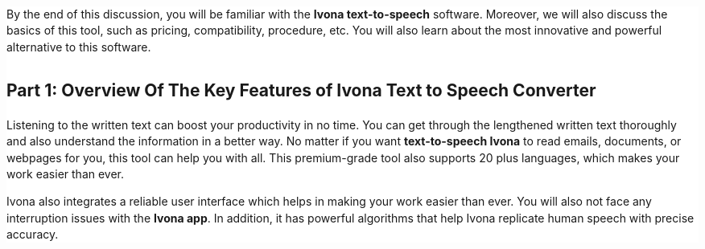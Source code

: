 By the end of this discussion, you will be familiar with the **Ivona text-to-speech** software. Moreover, we will also discuss the basics of this tool, such as pricing, compatibility, procedure, etc. You will also learn about the most innovative and powerful alternative to this software.

## Part 1: Overview Of The Key Features of Ivona Text to Speech Converter

Listening to the written text can boost your productivity in no time. You can get through the lengthened written text thoroughly and also understand the information in a better way. No matter if you want **text-to-speech Ivona** to read emails, documents, or webpages for you, this tool can help you with all. This premium-grade tool also supports 20 plus languages, which makes your work easier than ever.

Ivona also integrates a reliable user interface which helps in making your work easier than ever. You will also not face any interruption issues with the **Ivona app**. In addition, it has powerful algorithms that help Ivona replicate human speech with precise accuracy.

